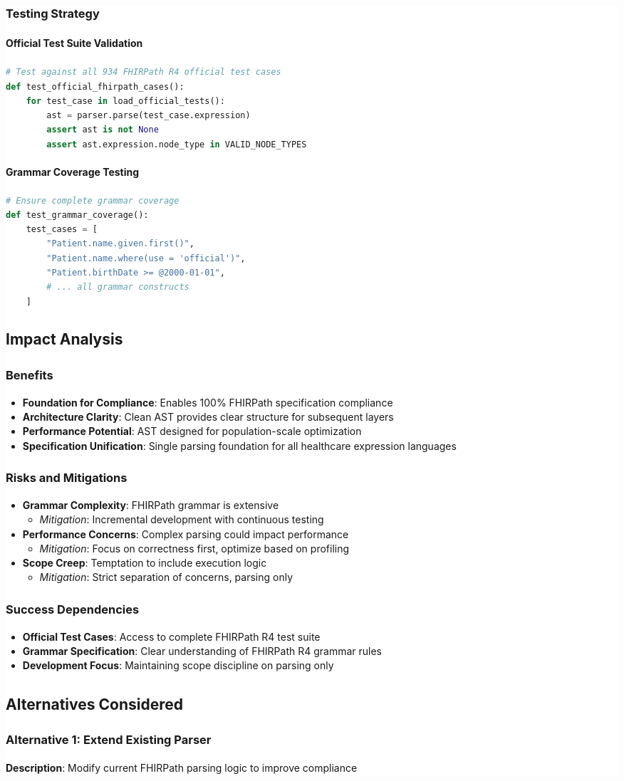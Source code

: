 ### Testing Strategy

#### Official Test Suite Validation
```python
# Test against all 934 FHIRPath R4 official test cases
def test_official_fhirpath_cases():
    for test_case in load_official_tests():
        ast = parser.parse(test_case.expression)
        assert ast is not None
        assert ast.expression.node_type in VALID_NODE_TYPES
```

#### Grammar Coverage Testing
```python
# Ensure complete grammar coverage
def test_grammar_coverage():
    test_cases = [
        "Patient.name.given.first()",
        "Patient.name.where(use = 'official')",
        "Patient.birthDate >= @2000-01-01",
        # ... all grammar constructs
    ]
```

## Impact Analysis

### Benefits
- **Foundation for Compliance**: Enables 100% FHIRPath specification compliance
- **Architecture Clarity**: Clean AST provides clear structure for subsequent layers
- **Performance Potential**: AST designed for population-scale optimization
- **Specification Unification**: Single parsing foundation for all healthcare expression languages

### Risks and Mitigations
- **Grammar Complexity**: FHIRPath grammar is extensive
  - *Mitigation*: Incremental development with continuous testing
- **Performance Concerns**: Complex parsing could impact performance
  - *Mitigation*: Focus on correctness first, optimize based on profiling
- **Scope Creep**: Temptation to include execution logic
  - *Mitigation*: Strict separation of concerns, parsing only

### Success Dependencies
- **Official Test Cases**: Access to complete FHIRPath R4 test suite
- **Grammar Specification**: Clear understanding of FHIRPath R4 grammar rules
- **Development Focus**: Maintaining scope discipline on parsing only

## Alternatives Considered

### Alternative 1: Extend Existing Parser
**Description**: Modify current FHIRPath parsing logic to improve compliance
